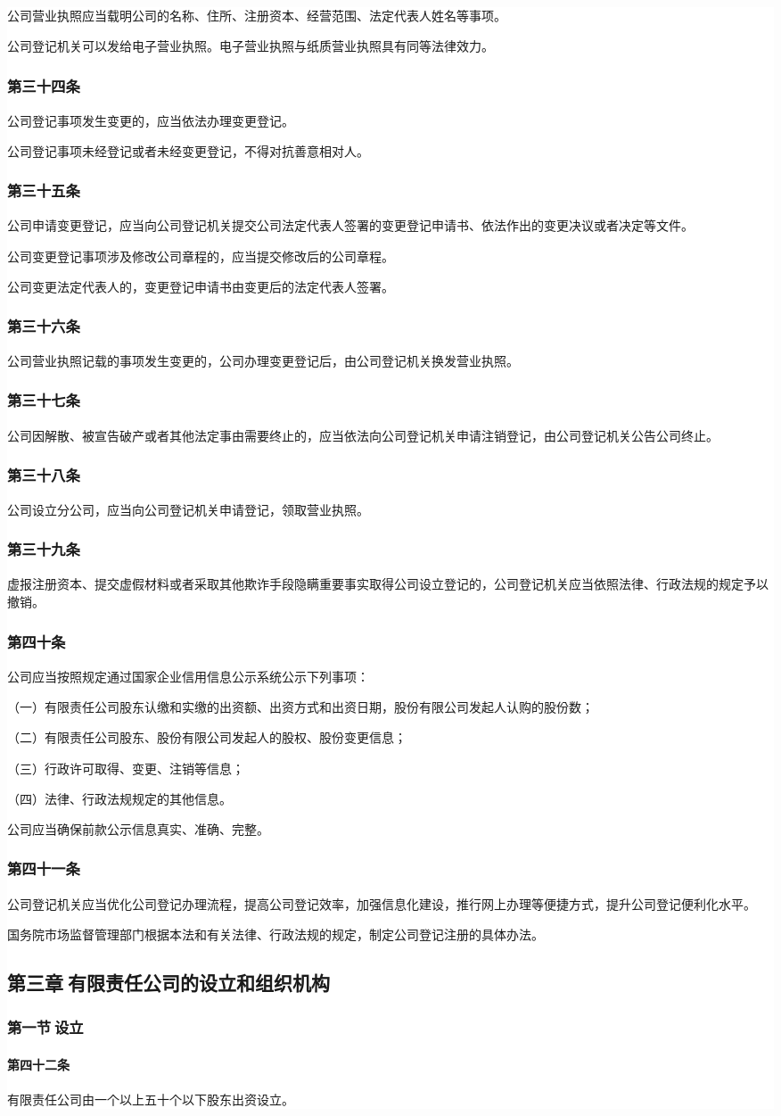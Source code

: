 公司营业执照应当载明公司的名称、住所、注册资本、经营范围、法定代表人姓名等事项。

公司登记机关可以发给电子营业执照。电子营业执照与纸质营业执照具有同等法律效力。

### 第三十四条
公司登记事项发生变更的，应当依法办理变更登记。

公司登记事项未经登记或者未经变更登记，不得对抗善意相对人。

### 第三十五条
公司申请变更登记，应当向公司登记机关提交公司法定代表人签署的变更登记申请书、依法作出的变更决议或者决定等文件。

公司变更登记事项涉及修改公司章程的，应当提交修改后的公司章程。

公司变更法定代表人的，变更登记申请书由变更后的法定代表人签署。

### 第三十六条
公司营业执照记载的事项发生变更的，公司办理变更登记后，由公司登记机关换发营业执照。

### 第三十七条
公司因解散、被宣告破产或者其他法定事由需要终止的，应当依法向公司登记机关申请注销登记，由公司登记机关公告公司终止。

### 第三十八条
公司设立分公司，应当向公司登记机关申请登记，领取营业执照。

### 第三十九条
虚报注册资本、提交虚假材料或者采取其他欺诈手段隐瞒重要事实取得公司设立登记的，公司登记机关应当依照法律、行政法规的规定予以撤销。

### 第四十条
公司应当按照规定通过国家企业信用信息公示系统公示下列事项：

（一）有限责任公司股东认缴和实缴的出资额、出资方式和出资日期，股份有限公司发起人认购的股份数；

（二）有限责任公司股东、股份有限公司发起人的股权、股份变更信息；

（三）行政许可取得、变更、注销等信息；

（四）法律、行政法规规定的其他信息。

公司应当确保前款公示信息真实、准确、完整。

### 第四十一条
公司登记机关应当优化公司登记办理流程，提高公司登记效率，加强信息化建设，推行网上办理等便捷方式，提升公司登记便利化水平。

国务院市场监督管理部门根据本法和有关法律、行政法规的规定，制定公司登记注册的具体办法。

## 第三章 有限责任公司的设立和组织机构

### 第一节 设立

#### 第四十二条
有限责任公司由一个以上五十个以下股东出资设立。
